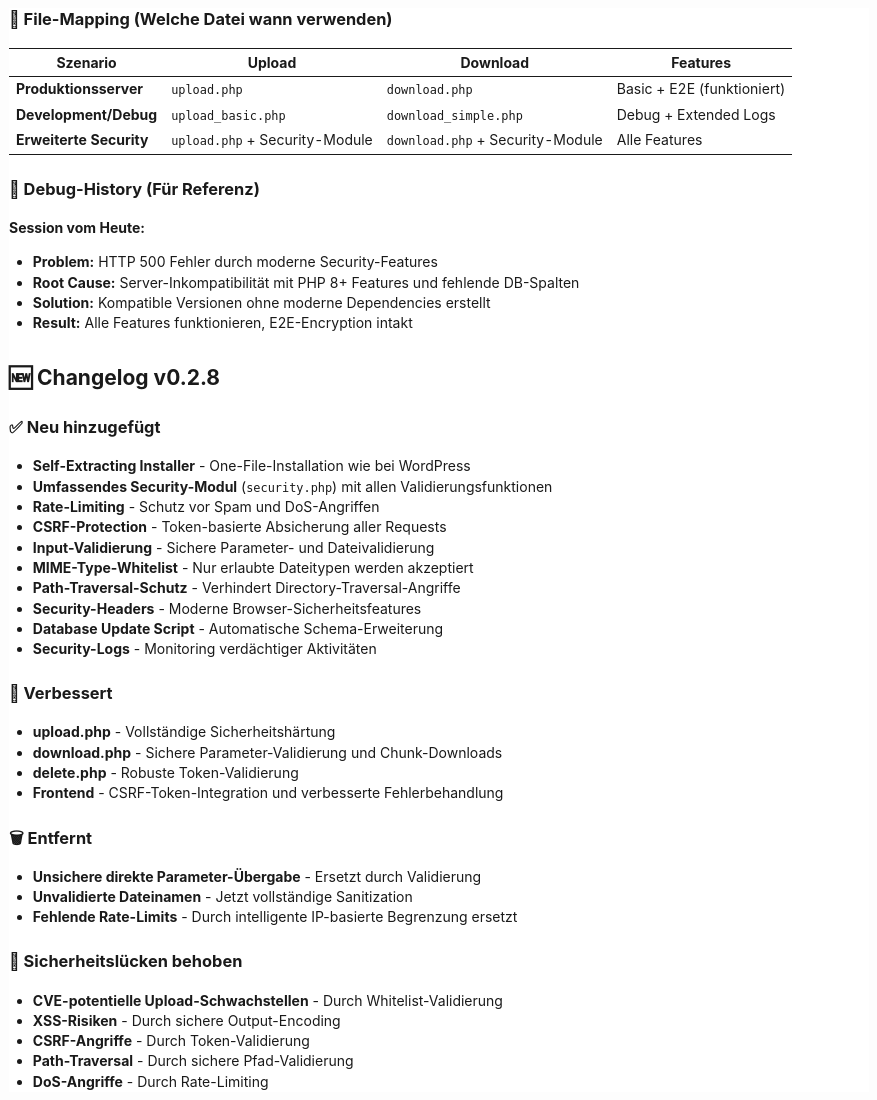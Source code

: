 ### 🔧 File-Mapping (Welche Datei wann verwenden)

| **Szenario** | **Upload** | **Download** | **Features** |
|--------------|------------|--------------|-------------|
| **Produktionsserver** | `upload.php` | `download.php` | Basic + E2E (funktioniert) |
| **Development/Debug** | `upload_basic.php` | `download_simple.php` | Debug + Extended Logs |
| **Erweiterte Security** | `upload.php` + Security-Module | `download.php` + Security-Module | Alle Features |

### 🐛 Debug-History (Für Referenz)

**Session vom Heute:**
- **Problem:** HTTP 500 Fehler durch moderne Security-Features
- **Root Cause:** Server-Inkompatibilität mit PHP 8+ Features und fehlende DB-Spalten
- **Solution:** Kompatible Versionen ohne moderne Dependencies erstellt
- **Result:** Alle Features funktionieren, E2E-Encryption intakt

## 🆕 Changelog v0.2.8

### ✅ Neu hinzugefügt
- **Self-Extracting Installer** - One-File-Installation wie bei WordPress
- **Umfassendes Security-Modul** (`security.php`) mit allen Validierungsfunktionen
- **Rate-Limiting** - Schutz vor Spam und DoS-Angriffen
- **CSRF-Protection** - Token-basierte Absicherung aller Requests
- **Input-Validierung** - Sichere Parameter- und Dateivalidierung
- **MIME-Type-Whitelist** - Nur erlaubte Dateitypen werden akzeptiert
- **Path-Traversal-Schutz** - Verhindert Directory-Traversal-Angriffe
- **Security-Headers** - Moderne Browser-Sicherheitsfeatures
- **Database Update Script** - Automatische Schema-Erweiterung
- **Security-Logs** - Monitoring verdächtiger Aktivitäten

### 🔧 Verbessert
- **upload.php** - Vollständige Sicherheitshärtung
- **download.php** - Sichere Parameter-Validierung und Chunk-Downloads
- **delete.php** - Robuste Token-Validierung
- **Frontend** - CSRF-Token-Integration und verbesserte Fehlerbehandlung

### 🗑 Entfernt
- **Unsichere direkte Parameter-Übergabe** - Ersetzt durch Validierung
- **Unvalidierte Dateinamen** - Jetzt vollständige Sanitization
- **Fehlende Rate-Limits** - Durch intelligente IP-basierte Begrenzung ersetzt

### 🐛 Sicherheitslücken behoben
- **CVE-potentielle Upload-Schwachstellen** - Durch Whitelist-Validierung
- **XSS-Risiken** - Durch sichere Output-Encoding
- **CSRF-Angriffe** - Durch Token-Validierung
- **Path-Traversal** - Durch sichere Pfad-Validierung
- **DoS-Angriffe** - Durch Rate-Limiting
